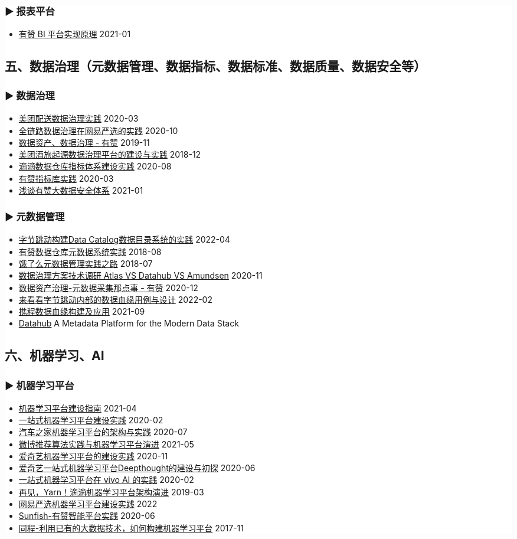 


### ▶ 报表平台
- [有赞 BI 平台实现原理](https://tech.youzan.com/principle-on-bi-platform/)    2021-01




## 五、数据治理（元数据管理、数据指标、数据标准、数据质量、数据安全等）

### ▶ 数据治理
- [美团配送数据治理实践](https://tech.meituan.com/2020/03/12/delivery-data-governance.html)    2020-03
- [全链路数据治理在网易严选的实践](https://www.infoq.cn/article/FOV6aEWRGNOfhD91YVcr)    2020-10
- [数据资产、数据治理 - 有赞](https://tech.youzan.com/shu-ju-zi-chan-zan-zhi-zhi-li/)    2019-11
- [美团酒旅起源数据治理平台的建设与实践](https://tech.meituan.com/2018/12/27/onedata-origin.html)    2018-12
- [滴滴数据仓库指标体系建设实践](https://mp.weixin.qq.com/s/-pLpLD_HMiasyyRxo5oTRQ)    2020-08
- [有赞指标库实践](https://tech.youzan.com/you-zan-zhi-biao-ku-shi-jian/)    2020-03
- [浅谈有赞大数据安全体系](https://tech.youzan.com/you-zan-da-shu-ju-an-quan-ti-xi-jian-she-shi-jian/)    2021-01



### ▶ 元数据管理
- [字节跳动构建Data Catalog数据目录系统的实践](https://www.cnblogs.com/bytedata/p/16189474.html)    2022-04
- [有赞数据仓库元数据系统实践](https://tech.youzan.com/youzan-metadata/)    2018-08
- [饿了么元数据管理实践之路](https://dbaplus.cn/news-73-2143-1.html)    2018-07
- [数据治理方案技术调研 Atlas VS Datahub VS Amundsen](https://cloud.tencent.com/developer/article/1746714)    2020-11
- [数据资产治理-元数据采集那点事 - 有赞](https://tech.youzan.com/zi-chan-zhi-li-yuan-shu-ju-cai-ji-na-dian-shi/)    2020-12
- [来看看字节跳动内部的数据血缘用例与设计](https://segmentfault.com/a/1190000041452770)    2022-02
- [携程数据血缘构建及应用](https://mp.weixin.qq.com/s/LGK3YPZCe6oPTf48QaAIqA)    2021-09
- [Datahub](https://datahubproject.io/)    A Metadata Platform for the Modern Data Stack





## 六、机器学习、AI

### ▶ 机器学习平台
- [机器学习平台建设指南](https://mp.weixin.qq.com/s/HEg_6Gly2WMrcPD5Ao2n6g)    2021-04
- [一站式机器学习平台建设实践](https://mp.weixin.qq.com/s/ZDRD0vAxkSqe4UeXi9avKQ)    2020-02
- [汽车之家机器学习平台的架构与实践](https://blog.csdn.net/hellozhxy/article/details/107210015)    2020-07
- [微博推荐算法实践与机器学习平台演进](https://blog.csdn.net/m0_37586850/article/details/116465255)    2021-05
- [爱奇艺机器学习平台的建设实践](https://mp.weixin.qq.com/s/Np4w7RC2JFlB7ZGIduu71w)    2020-11
- [爱奇艺一站式机器学习平台Deepthought的建设与初探](https://mp.weixin.qq.com/s?__biz=MzI0MjczMjM2NA==&mid=2247487206&idx=1&sn=c8db1e12378376722a1521f409149d44&chksm=e97692c5de011bd3f1b42a8112cd04c24907cb101ac5474b0054c95941ff5c4769a42d496f3a&scene=21#wechat_redirect)    2020-06
- [一站式机器学习平台在 vivo AI 的实践](https://www.infoq.cn/article/THlkStomYLRgXL2hzm8w)    2020-02
- [再见，Yarn！滴滴机器学习平台架构演进](https://mp.weixin.qq.com/s/iTfHv8EFx4O4G1sNxsuMkg)    2019-03
- [网易严选机器学习平台建设实践](https://www.6aiq.com/article/1661745581086)    2022
- [Sunfish-有赞智能平台实践](https://tech.youzan.com/sunfish/)    2020-06
- [同程-利用已有的大数据技术，如何构建机器学习平台](https://www.infoq.cn/news/build-machine-learning-platform-bigdata)    2017-11
